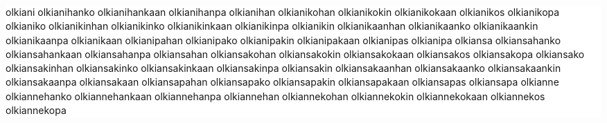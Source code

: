 olkiani
olkianihanko
olkianihankaan
olkianihanpa
olkianihan
olkianikohan
olkianikokin
olkianikokaan
olkianikos
olkianikopa
olkianiko
olkianikinhan
olkianikinko
olkianikinkaan
olkianikinpa
olkianikin
olkianikaanhan
olkianikaanko
olkianikaankin
olkianikaanpa
olkianikaan
olkianipahan
olkianipako
olkianipakin
olkianipakaan
olkianipas
olkianipa
olkiansa
olkiansahanko
olkiansahankaan
olkiansahanpa
olkiansahan
olkiansakohan
olkiansakokin
olkiansakokaan
olkiansakos
olkiansakopa
olkiansako
olkiansakinhan
olkiansakinko
olkiansakinkaan
olkiansakinpa
olkiansakin
olkiansakaanhan
olkiansakaanko
olkiansakaankin
olkiansakaanpa
olkiansakaan
olkiansapahan
olkiansapako
olkiansapakin
olkiansapakaan
olkiansapas
olkiansapa
olkianne
olkiannehanko
olkiannehankaan
olkiannehanpa
olkiannehan
olkiannekohan
olkiannekokin
olkiannekokaan
olkiannekos
olkiannekopa